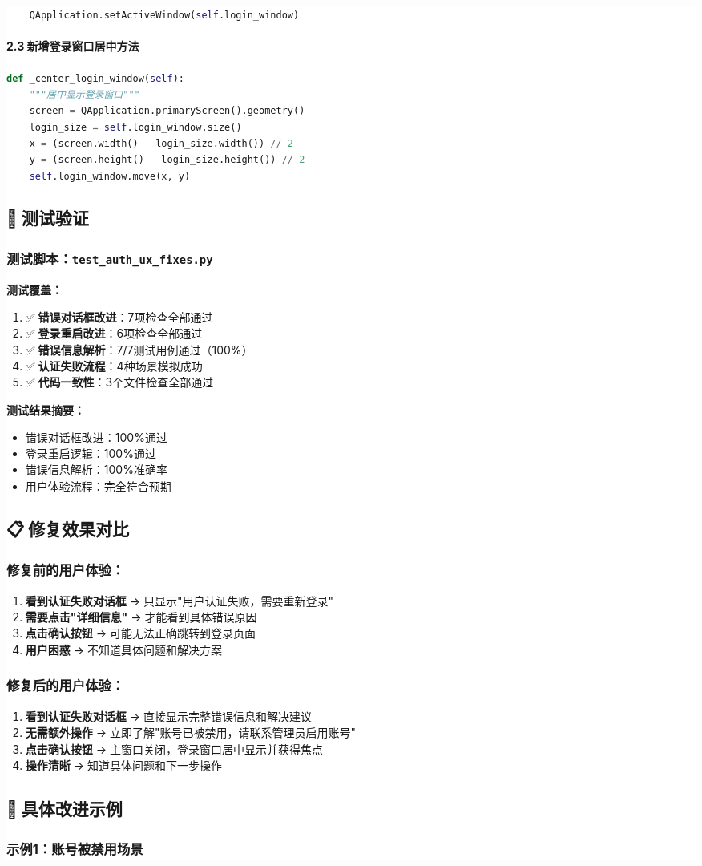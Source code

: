 ```python
    QApplication.setActiveWindow(self.login_window)
```

#### 2.3 新增登录窗口居中方法

```python
def _center_login_window(self):
    """居中显示登录窗口"""
    screen = QApplication.primaryScreen().geometry()
    login_size = self.login_window.size()
    x = (screen.width() - login_size.width()) // 2
    y = (screen.height() - login_size.height()) // 2
    self.login_window.move(x, y)
```

## 🧪 测试验证

### 测试脚本：`test_auth_ux_fixes.py`

**测试覆盖：**
1. ✅ **错误对话框改进**：7项检查全部通过
2. ✅ **登录重启改进**：6项检查全部通过
3. ✅ **错误信息解析**：7/7测试用例通过（100%）
4. ✅ **认证失败流程**：4种场景模拟成功
5. ✅ **代码一致性**：3个文件检查全部通过

**测试结果摘要：**
- 错误对话框改进：100%通过
- 登录重启逻辑：100%通过
- 错误信息解析：100%准确率
- 用户体验流程：完全符合预期

## 📋 修复效果对比

### 修复前的用户体验：
1. **看到认证失败对话框** → 只显示"用户认证失败，需要重新登录"
2. **需要点击"详细信息"** → 才能看到具体错误原因
3. **点击确认按钮** → 可能无法正确跳转到登录页面
4. **用户困惑** → 不知道具体问题和解决方案

### 修复后的用户体验：
1. **看到认证失败对话框** → 直接显示完整错误信息和解决建议
2. **无需额外操作** → 立即了解"账号已被禁用，请联系管理员启用账号"
3. **点击确认按钮** → 主窗口关闭，登录窗口居中显示并获得焦点
4. **操作清晰** → 知道具体问题和下一步操作

## 🎯 具体改进示例

### 示例1：账号被禁用场景
